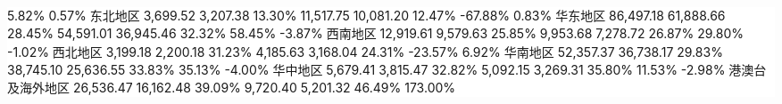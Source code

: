 5.82%
0.57%
东北地区
3,699.52
3,207.38
13.30%
11,517.75
10,081.20
12.47%
-67.88%
0.83%
华东地区
86,497.18
61,888.66
28.45%
54,591.01
36,945.46
32.32%
58.45%
-3.87%
西南地区
12,919.61
9,579.63
25.85%
9,953.68
7,278.72
26.87%
29.80%
-1.02%
西北地区
3,199.18
2,200.18
31.23%
4,185.63
3,168.04
24.31%
-23.57%
6.92%
华南地区
52,357.37
36,738.17
29.83%
38,745.10
25,636.55
33.83%
35.13%
-4.00%
华中地区
5,679.41
3,815.47
32.82%
5,092.15
3,269.31
35.80%
11.53%
-2.98%
港澳台及海外地区
26,536.47
16,162.48
39.09%
9,720.40
5,201.32
46.49%
173.00%